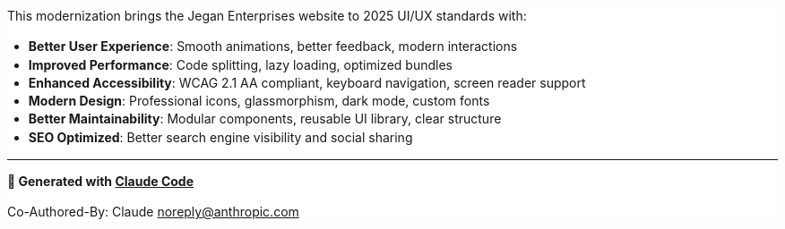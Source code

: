 This modernization brings the Jegan Enterprises website to 2025 UI/UX standards with:

- **Better User Experience**: Smooth animations, better feedback, modern interactions
- **Improved Performance**: Code splitting, lazy loading, optimized bundles
- **Enhanced Accessibility**: WCAG 2.1 AA compliant, keyboard navigation, screen reader support
- **Modern Design**: Professional icons, glassmorphism, dark mode, custom fonts
- **Better Maintainability**: Modular components, reusable UI library, clear structure
- **SEO Optimized**: Better search engine visibility and social sharing

---

**🤖 Generated with [Claude Code](https://claude.com/claude-code)**

Co-Authored-By: Claude <noreply@anthropic.com>
